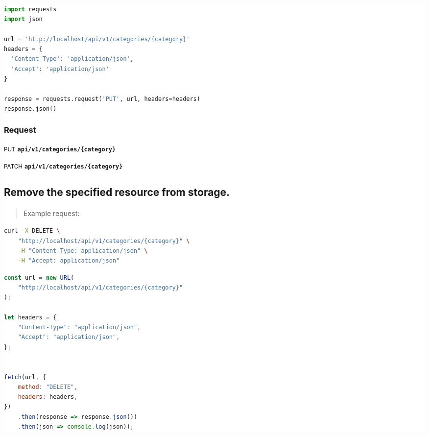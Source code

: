 ```python
import requests
import json

url = 'http://localhost/api/v1/categories/{category}'
headers = {
  'Content-Type': 'application/json',
  'Accept': 'application/json'
}

response = requests.request('PUT', url, headers=headers)
response.json()
```



### Request
<small class="badge badge-darkblue">PUT</small>
 **`api/v1/categories/{category}`**

<small class="badge badge-purple">PATCH</small>
 **`api/v1/categories/{category}`**



## Remove the specified resource from storage.




> Example request:

```bash
curl -X DELETE \
    "http://localhost/api/v1/categories/{category}" \
    -H "Content-Type: application/json" \
    -H "Accept: application/json"
```

```javascript
const url = new URL(
    "http://localhost/api/v1/categories/{category}"
);

let headers = {
    "Content-Type": "application/json",
    "Accept": "application/json",
};


fetch(url, {
    method: "DELETE",
    headers: headers,
})
    .then(response => response.json())
    .then(json => console.log(json));
```
